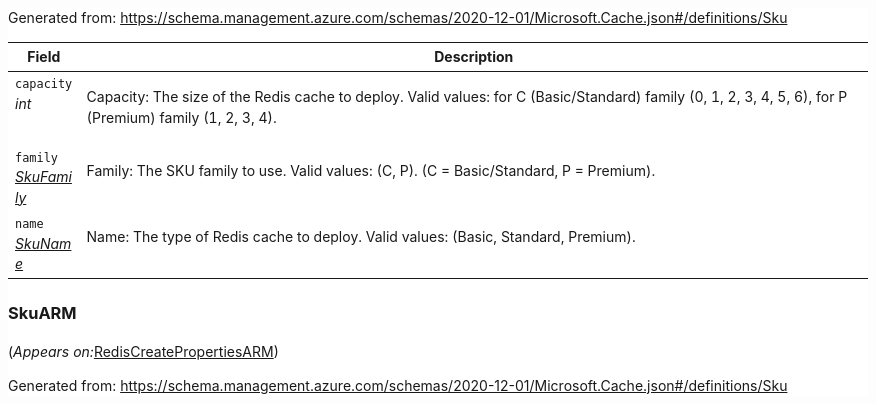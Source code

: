 <div>
<p>Generated from: <a href="https://schema.management.azure.com/schemas/2020-12-01/Microsoft.Cache.json#/definitions/Sku">https://schema.management.azure.com/schemas/2020-12-01/Microsoft.Cache.json#/definitions/Sku</a></p>
</div>
<table>
<thead>
<tr>
<th>Field</th>
<th>Description</th>
</tr>
</thead>
<tbody>
<tr>
<td>
<code>capacity</code><br/>
<em>
int
</em>
</td>
<td>
<p>Capacity: The size of the Redis cache to deploy. Valid values: for C (Basic/Standard) family (0, 1, 2, 3, 4, 5, 6), for
P (Premium) family (1, 2, 3, 4).</p>
</td>
</tr>
<tr>
<td>
<code>family</code><br/>
<em>
<a href="#cache.azure.com/v1alpha1api20201201.SkuFamily">
SkuFamily
</a>
</em>
</td>
<td>
<p>Family: The SKU family to use. Valid values: (C, P). (C = Basic/Standard, P = Premium).</p>
</td>
</tr>
<tr>
<td>
<code>name</code><br/>
<em>
<a href="#cache.azure.com/v1alpha1api20201201.SkuName">
SkuName
</a>
</em>
</td>
<td>
<p>Name: The type of Redis cache to deploy. Valid values: (Basic, Standard, Premium).</p>
</td>
</tr>
</tbody>
</table>
<h3 id="cache.azure.com/v1alpha1api20201201.SkuARM">SkuARM
</h3>
<p>
(<em>Appears on:</em><a href="#cache.azure.com/v1alpha1api20201201.RedisCreatePropertiesARM">RedisCreatePropertiesARM</a>)
</p>
<div>
<p>Generated from: <a href="https://schema.management.azure.com/schemas/2020-12-01/Microsoft.Cache.json#/definitions/Sku">https://schema.management.azure.com/schemas/2020-12-01/Microsoft.Cache.json#/definitions/Sku</a></p>